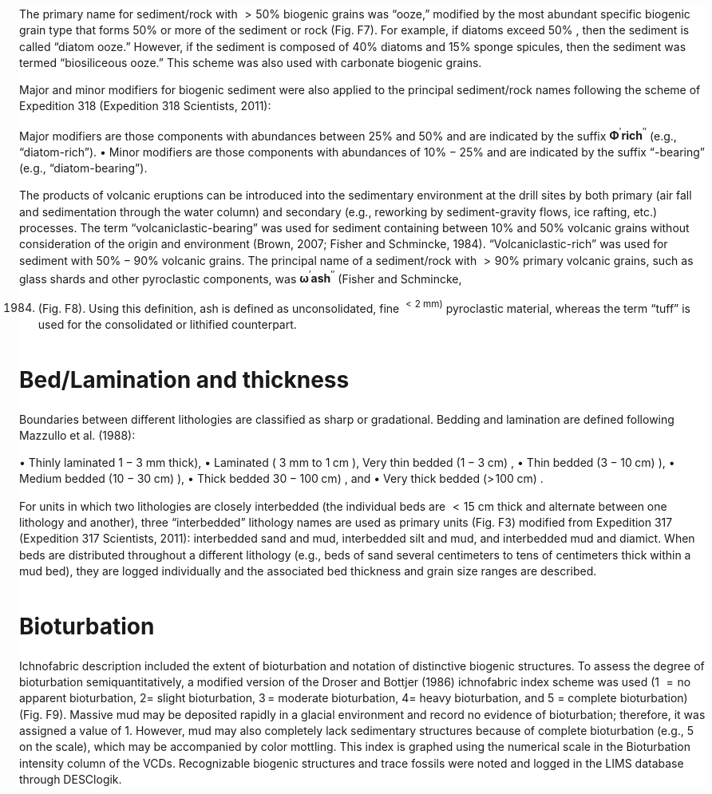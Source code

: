The primary name for sediment/rock with ${>}50\%$ biogenic grains was “ooze,” modified by the most abundant specific biogenic grain type that forms $50\%$ or more of the sediment or rock (Fig. F7). For example, if diatoms exceed $50\%$ , then the sediment is called “diatom ooze.” However, if the sediment is composed of $40\%$ diatoms and $15\%$ sponge spicules, then the sediment was termed “biosiliceous ooze.” This scheme was also used with carbonate biogenic grains.  

Major and minor modifiers for biogenic sediment were also applied to the principal sediment/rock names following the scheme of Expedition 318 (Expedition 318 Scientists, 2011):  

Major modifiers are those components with abundances between $25\%$ and $50\%$ and are indicated by the suffix $\mathbf{\Phi}^{\prime}\mathbf{rich}^{\prime\prime}$ (e.g., “diatom-rich”). • Minor modifiers are those components with abundances of $10\%{-}25\%$ and are indicated by the suffix “-bearing” (e.g., “diatom-bearing”).  

The products of volcanic eruptions can be introduced into the sedimentary environment at the drill sites by both primary (air fall and sedimentation through the water column) and secondary (e.g., reworking by sediment-gravity flows, ice rafting, etc.) processes.  The  term  “volcaniclastic-bearing”  was used for sediment containing between $10\%$ and $50\%$ volcanic grains without consideration of the origin and  environment  (Brown,  2007;  Fisher  and Schmincke, 1984). “Volcaniclastic-rich” was used for sediment with $50\%{-}90\%$ volcanic grains. The principal name of a sediment/rock with ${>}90\%$ primary volcanic grains, such as glass shards and other pyroclastic components, was $\mathbf{\omega}^{\prime}\mathbf{ash}^{\prime\prime}$ (Fisher and Schmincke,  

1984) (Fig. F8). Using this definition, ash is defined as unconsolidated, fine $^{<2\ \mathrm{mm})}$ pyroclastic material, whereas the term “tuff” is used for the consolidated or lithified counterpart.  

# Bed/Lamination and thickness  

Boundaries between different lithologies are classified as sharp or gradational. Bedding and lamination are defined following Mazzullo et al. (1988):  

• Thinly laminated $\left.1{-}3\ \mathrm{mm}\right.$ thick), • Laminated ( $\mathrm{3~mm}$ to $1\;\mathrm{{cm}}$ ), Very thin bedded $(1{-}3\;\mathrm{cm})$ , • Thin bedded $(3{-}10\;\mathrm{cm})$ ), • Medium bedded $(10{-}30\;\mathrm{cm})$ ), • Thick bedded $30{-}100\;\mathrm{cm})$ , and • Very thick bedded $(>\!100\;\mathrm{cm})$ .  

For units in which two lithologies are closely interbedded (the individual beds are ${<}15\ \mathrm{cm}$ thick and alternate between one lithology and another), three “interbedded” lithology names are used as primary units (Fig. F3) modified from Expedition 317 (Expedition 317 Scientists, 2011): interbedded sand and mud, interbedded silt and mud, and interbedded mud  and  diamict.  When  beds  are  distributed throughout a different lithology (e.g., beds of sand several centimeters  to tens of  centimeters thick within a mud bed), they are logged individually and the associated bed thickness and grain size ranges are described.  

# Bioturbation  

Ichnofabric description included the extent of bioturbation and notation of distinctive biogenic structures. To assess the degree of bioturbation semiquantitatively, a modified version of the Droser and Bottjer (1986) ichnofabric index scheme was used (1 $=\mathrm{no}$ apparent bioturbation, ${\displaystyle2=}$ slight bioturbation, $3\,=$ moderate bioturbation, $4=$ heavy bioturbation, and $5\:=$ complete bioturbation) (Fig. F9). Massive mud may be deposited rapidly in a glacial environment and record no evidence of bioturbation; therefore, it was assigned a value of 1. However, mud may also completely lack sedimentary structures because of complete bioturbation (e.g., 5 on the scale), which may be accompanied by color mottling. This index is graphed using the numerical scale in the Bioturbation intensity column of the VCDs. Recognizable biogenic structures and trace fossils were noted and logged in the LIMS database through DESClogik.  
